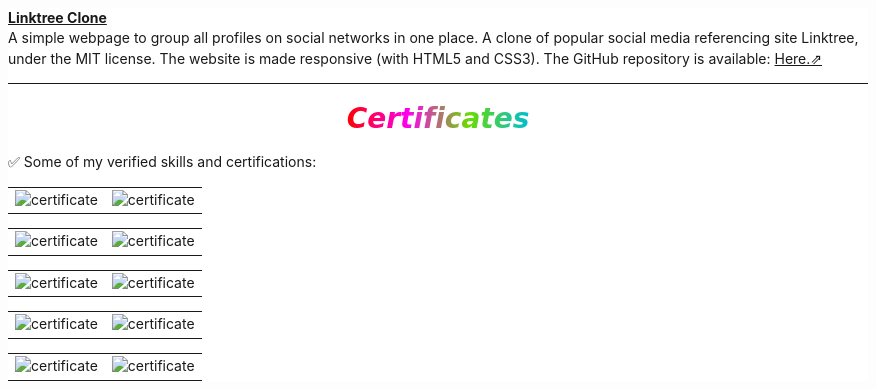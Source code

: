 <p>
<i class="fas fa-code"></i> <a href="https://samirpaul1.github.io/link/"><strong>Linktree Clone</strong></a> <br>
A simple webpage to group all profiles on social networks in one place. A clone of popular social media referencing site Linktree, under the MIT license. The website is made responsive (with HTML5 and CSS3). The GitHub repository is available: <a href="https://github.com/SamirPaul1/link">Here.⇗</a>
</p>


<hr>

<p style="display: table; margin: auto; background: rgba(255, 255, 255, 0); background: linear-gradient(to right, #ff0000, #ff00ee, #6adb00, #00bdd2); -webkit-text-fill-color: transparent; -webkit-background-clip: text; font-size: 28px"><b>𝘾𝙚𝙧𝙩𝙞𝙛𝙞𝙘𝙖𝙩𝙚𝙨</b></p>


✅ Some of my verified skills and certifications:

<table>
  <tr>
    <td><img  alt="certificate" src="/assets/img/portfolio-1.jpg" width=325 height=250></td>
    <td><img  alt="certificate" src="/assets/img/portfolio-2.jpg" width=325 height=250></td>
  </tr>
 </table>

<table>
  <tr>
    <td><img  alt="certificate" src="/assets/img/portfolio-3.jpg" width=325 height=250></td>
    <td><img  alt="certificate" src="/assets/img/portfolio-4.jpg" width=325 height=250></td>
  </tr>
 </table>
 
<table>
  <tr>
    <td><img  alt="certificate" src="/assets/img/portfolio-5.jpg" width=325 height=250></td>
    <td><img  alt="certificate" src="/assets/img/portfolio-6.jpg" width=325 height=250></td>
  </tr>
 </table>

<table>
  <tr>
    <td><img  alt="certificate" src="/assets/img/portfolio-7.jpg" width=325 height=250></td>
    <td><img  alt="certificate" src="/assets/img/portfolio-8.jpg" width=325 height=250></td>
  </tr>
 </table>

<table>
  <tr>
    <td><img  alt="certificate" src="/assets/img/portfolio-9.jpg" width=325 height=250></td>
    <td><img  alt="certificate" src="/assets/img/portfolio-10.jpg" width=325 height=250></td>
  </tr>
 </table>
